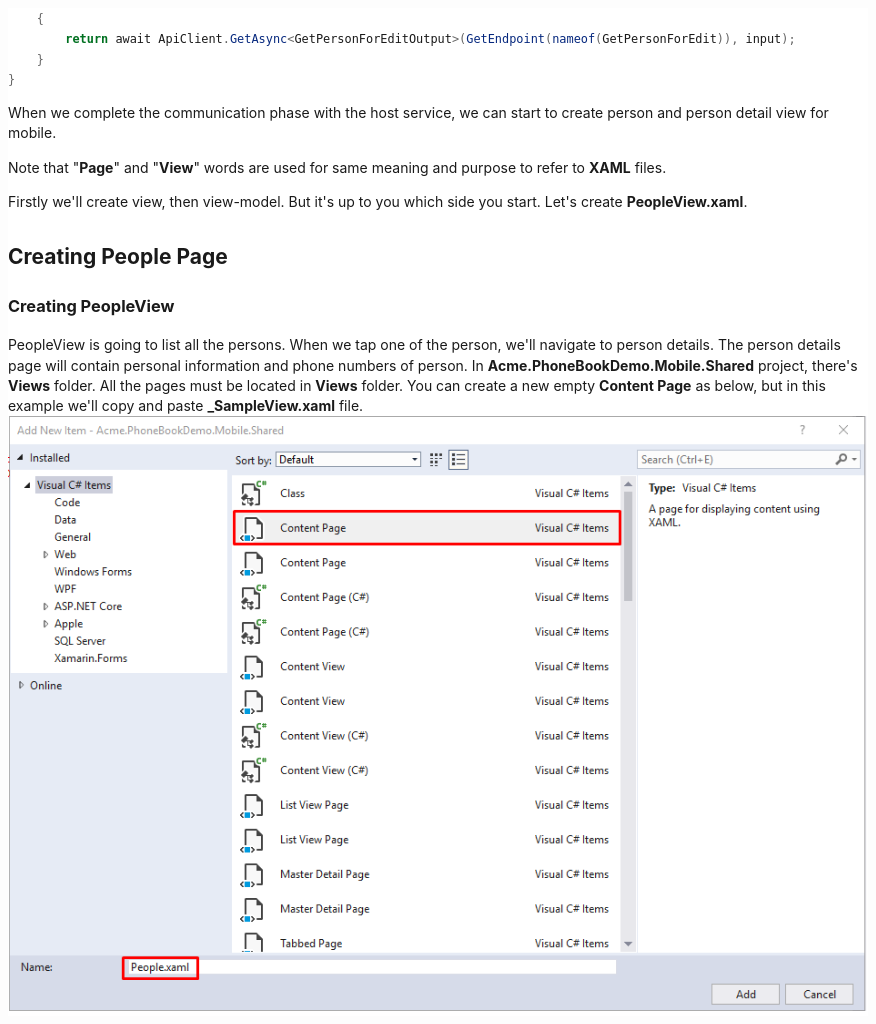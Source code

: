 ```csharp
    {
        return await ApiClient.GetAsync<GetPersonForEditOutput>(GetEndpoint(nameof(GetPersonForEdit)), input);
    }
}
```

When we complete the communication phase with the host service, we can
start to create person and person detail view for mobile.

Note that "**Page**" and "**View**" words are used for same meaning and
purpose to refer to **XAML** files.

Firstly we'll create view, then view-model. But it's up to you which
side you start. Let's create **PeopleView.xaml**.

## Creating People Page

### Creating PeopleView

PeopleView is going to list all the persons. When we tap one of the
person, we'll navigate to person details. The person details page will
contain personal information and phone numbers of person. In **Acme.PhoneBookDemo.Mobile.Shared** project, there's **Views**
folder. All the pages must be located in **Views** folder. You can create a new empty **Content Page** as below, but in this example
we'll copy and paste **\_SampleView.xaml** file.
<img src="images/xamarin-phonebook-add-contentpage.png" alt="Adding New Content Page" class="img-thumbnail" />

